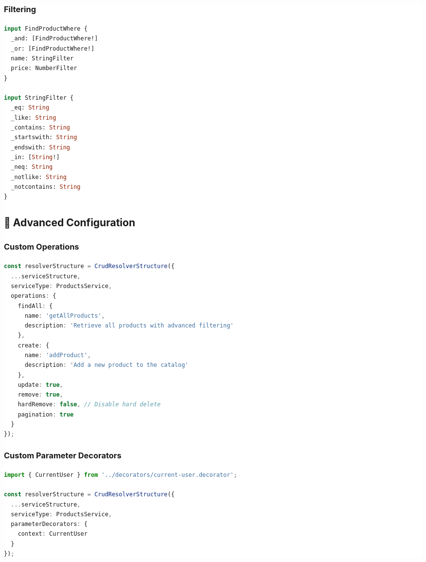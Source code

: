 ### Filtering
```graphql
input FindProductWhere {
  _and: [FindProductWhere!]
  _or: [FindProductWhere!]
  name: StringFilter
  price: NumberFilter
}

input StringFilter {
  _eq: String
  _like: String
  _contains: String
  _startswith: String
  _endswith: String
  _in: [String!]
  _neq: String
  _notlike: String
  _notcontains: String
}
```

## 🔧 Advanced Configuration

### Custom Operations

```typescript
const resolverStructure = CrudResolverStructure({
  ...serviceStructure,
  serviceType: ProductsService,
  operations: {
    findAll: {
      name: 'getAllProducts',
      description: 'Retrieve all products with advanced filtering'
    },
    create: {
      name: 'addProduct',
      description: 'Add a new product to the catalog'
    },
    update: true,
    remove: true,
    hardRemove: false, // Disable hard delete
    pagination: true
  }
});
```

### Custom Parameter Decorators

```typescript
import { CurrentUser } from '../decorators/current-user.decorator';

const resolverStructure = CrudResolverStructure({
  ...serviceStructure,
  serviceType: ProductsService,
  parameterDecorators: {
    context: CurrentUser
  }
});
```
